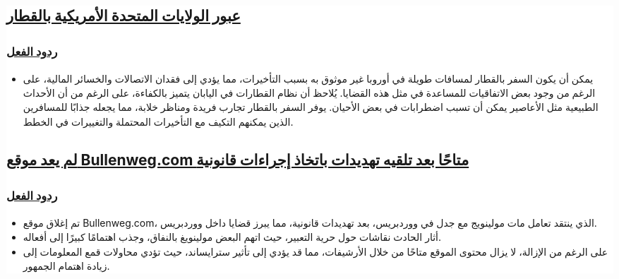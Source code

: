 ## [عبور الولايات المتحدة الأمريكية بالقطار](https://blinry.org/coast-to-coast/)

### [ردود الفعل](https://news.ycombinator.com/item?id=41961034)

- يمكن أن يكون السفر بالقطار لمسافات طويلة في أوروبا غير موثوق به بسبب التأخيرات، مما يؤدي إلى فقدان الاتصالات والخسائر المالية، على الرغم من وجود بعض الاتفاقيات للمساعدة في مثل هذه القضايا. يُلاحظ أن نظام القطارات في اليابان يتميز بالكفاءة، على الرغم من أن الأحداث الطبيعية مثل الأعاصير يمكن أن تسبب اضطرابات في بعض الأحيان. يوفر السفر بالقطار تجارب فريدة ومناظر خلابة، مما يجعله جذابًا للمسافرين الذين يمكنهم التكيف مع التأخيرات المحتملة والتغييرات في الخطط.

## [لم يعد موقع Bullenweg.com متاحًا بعد تلقيه تهديدات باتخاذ إجراءات قانونية](https://bullenweg.com/)

### [ردود الفعل](https://news.ycombinator.com/item?id=41957829)

- تم إغلاق موقع Bullenweg.com، الذي ينتقد تعامل مات مولينويج مع جدل في ووردبريس، بعد تهديدات قانونية، مما يبرز قضايا داخل ووردبريس.
- أثار الحادث نقاشات حول حرية التعبير، حيث اتهم البعض مولينويغ بالنفاق، وجذب اهتمامًا كبيرًا إلى أفعاله.
- على الرغم من الإزالة، لا يزال محتوى الموقع متاحًا من خلال الأرشيفات، مما قد يؤدي إلى تأثير سترايساند، حيث تؤدي محاولات قمع المعلومات إلى زيادة اهتمام الجمهور.

<head>
  <meta property="og:title" content="قمنا بتقليص حجم مستودع الجيت لمشروعنا الموحد في جافا سكريبت" />
  <meta property="og:type" content="website" />
  <meta property="og:image" content="https://og.cho.sh/api/og/?title=%D9%82%D9%85%D9%86%D8%A7%20%D8%A8%D8%AA%D9%82%D9%84%D9%8A%D8%B5%20%D8%AD%D8%AC%D9%85%20%D9%85%D8%B3%D8%AA%D9%88%D8%AF%D8%B9%20%D8%A7%D9%84%D8%AC%D9%8A%D8%AA%20%D9%84%D9%85%D8%B4%D8%B1%D9%88%D8%B9%D9%86%D8%A7%20%D8%A7%D9%84%D9%85%D9%88%D8%AD%D8%AF%20%D9%81%D9%8A%20%D8%AC%D8%A7%D9%81%D8%A7%20%D8%B3%D9%83%D8%B1%D9%8A%D8%A8%D8%AA&subheading=%D8%A7%D9%84%D8%A3%D8%AD%D8%AF%D8%8C%20%D9%A2%D9%A7%20%D8%A3%D9%83%D8%AA%D9%88%D8%A8%D8%B1%20%D9%A2%D9%A0%D9%A2%D9%A4%3A%20%D9%85%D9%84%D8%AE%D8%B5%20%D8%A3%D8%AE%D8%A8%D8%A7%D8%B1%20%D8%A7%D9%84%D9%82%D8%B1%D8%A7%D8%B5%D9%86%D8%A9" />
</head>
